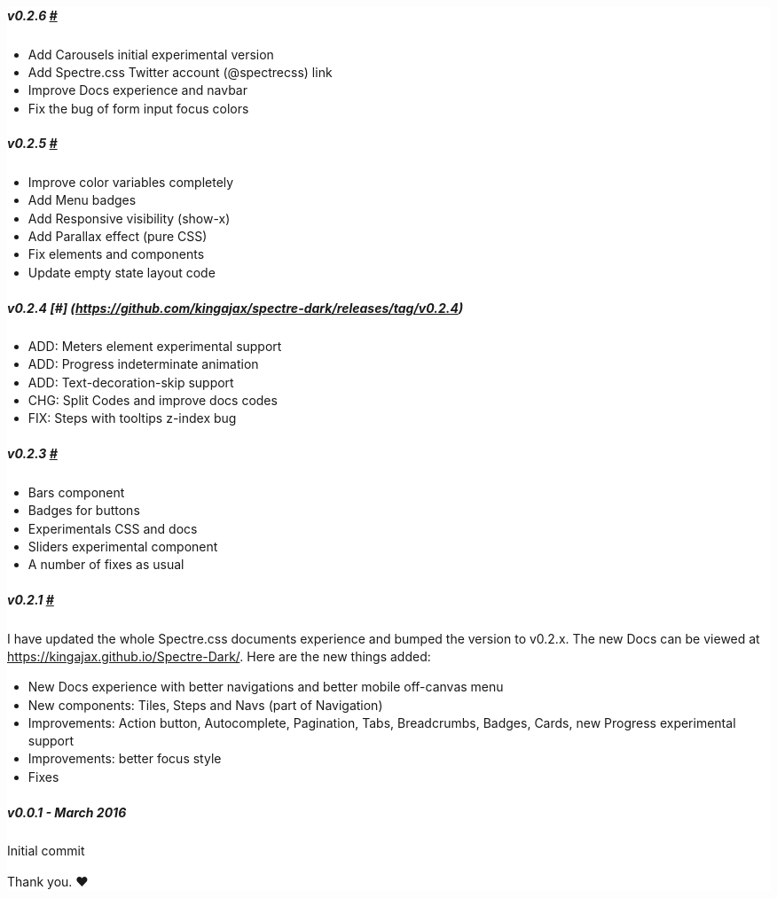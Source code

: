 ##### v0.2.6 [#](https://github.com/kingajax/spectre-dark/releases/tag/v0.2.6)

- Add Carousels initial experimental version
- Add Spectre.css Twitter account (@spectrecss) link
- Improve Docs experience and navbar
- Fix the bug of form input focus colors

##### v0.2.5 [#](https://github.com/kingajax/spectre-dark/releases/tag/v0.2.5)

- Improve color variables completely
- Add Menu badges
- Add Responsive visibility (show-x)
- Add Parallax effect (pure CSS)
- Fix elements and components
- Update empty state layout code

##### v0.2.4 [#]    (https://github.com/kingajax/spectre-dark/releases/tag/v0.2.4)

- ADD: Meters element experimental support
- ADD: Progress indeterminate animation
- ADD: Text-decoration-skip support
- CHG: Split Codes and improve docs codes
- FIX: Steps with tooltips z-index bug

##### v0.2.3 [#](https://github.com/kingajax/spectre-dark/releases/tag/v0.2.3)

- Bars component
- Badges for buttons
- Experimentals CSS and docs
- Sliders experimental component
- A number of fixes as usual

##### v0.2.1 [#](https://github.com/kingajax/spectre-dark/releases/tag/v0.2.1)

I have updated the whole Spectre.css documents experience and bumped the version to v0.2.x. The new Docs can be viewed at https://kingajax.github.io/Spectre-Dark/. Here are the new things added:
- New Docs experience with better navigations and better mobile off-canvas menu
- New components: Tiles, Steps and Navs (part of Navigation)
- Improvements: Action button, Autocomplete, Pagination, Tabs, Breadcrumbs, Badges, Cards, new Progress experimental support
- Improvements: better focus style
- Fixes

##### v0.0.1 - March 2016

Initial commit

Thank you. ♥
